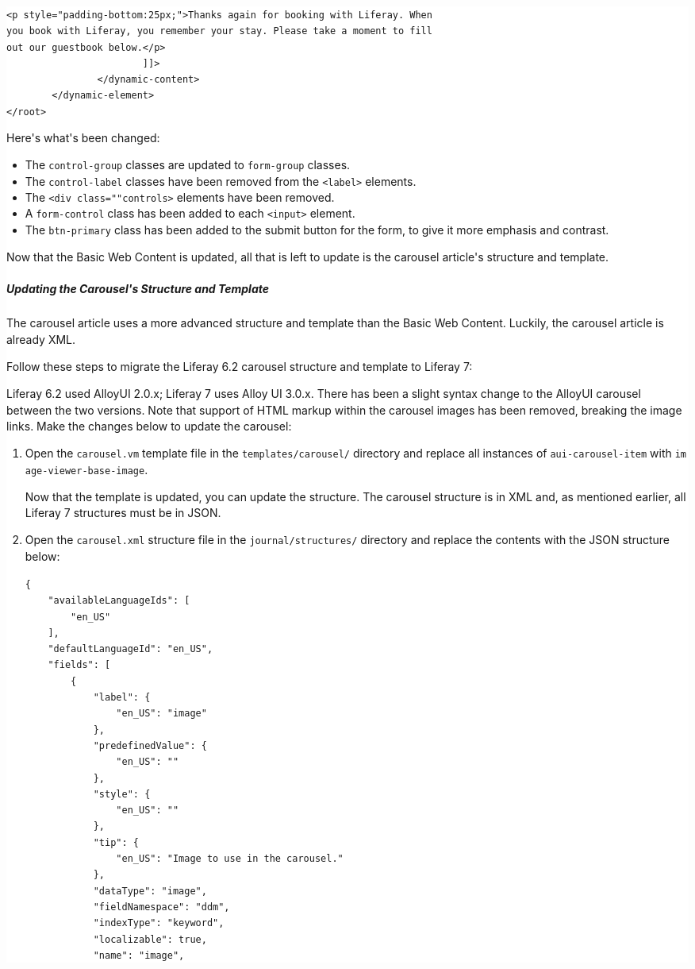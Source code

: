     <p style="padding-bottom:25px;">Thanks again for booking with Liferay. When 
    you book with Liferay, you remember your stay. Please take a moment to fill 
    out our guestbook below.</p>
                            ]]>
                    </dynamic-content>
            </dynamic-element>
    </root>

Here's what's been changed:

-   The `control-group` classes are updated to `form-group` classes.
-   The `control-label` classes have been removed from the `<label>` elements.
-   The `<div class=""controls>` elements have been removed.
-   A `form-control` class has been added 
    to each `<input>` element. 
-   The `btn-primary` class has been added to the submit button for the form, to
    give it more emphasis and contrast. 

Now that the Basic Web Content is updated, all that is left to update is the
carousel article's structure and template.

##### Updating the Carousel's Structure and Template

The carousel article uses a more advanced structure and template than the Basic 
Web Content. Luckily, the carousel article is already XML.

Follow these steps to migrate the Liferay 6.2 carousel structure and template to 
Liferay 7:

Liferay 6.2 used AlloyUI 2.0.x; Liferay 7 uses Alloy UI 3.0.x. There has been a
slight syntax change to the AlloyUI carousel between the two versions. Note that
support of HTML markup within the carousel images has been removed, breaking the
image links. Make the changes below to update the carousel:

1.  Open the `carousel.vm` template file in the `templates/carousel/` directory and
    replace all instances of `aui-carousel-item` with `image-viewer-base-image`.
    
    Now that the template is updated, you can update the structure. The carousel
    structure is in XML and, as mentioned earlier, all Liferay 7 structures must
    be in JSON.

2.  Open the `carousel.xml` structure file in the `journal/structures/` directory and
    replace the contents with the JSON structure below:

        {
            "availableLanguageIds": [
                "en_US"
            ],
            "defaultLanguageId": "en_US",
            "fields": [
                {
                    "label": {
                        "en_US": "image"
                    },
                    "predefinedValue": {
                        "en_US": ""
                    },
                    "style": {
                        "en_US": ""
                    },
                    "tip": {
                        "en_US": "Image to use in the carousel."
                    },
                    "dataType": "image",
                    "fieldNamespace": "ddm",
                    "indexType": "keyword",
                    "localizable": true,
                    "name": "image",
